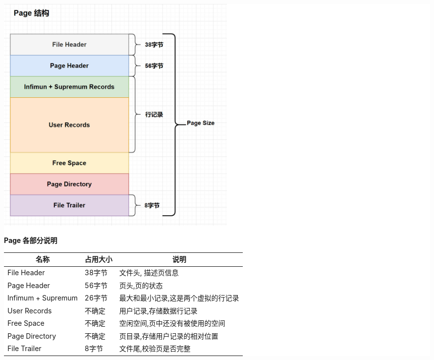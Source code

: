<img src="../02_图片/36.jpg" style="width:450px;  "> 

**Page 各部分说明**   

| 名称               | 占用大小 | 说明                                |
| ------------------ | -------- | ----------------------------------- |
| File Header        | 38字节   | 文件头, 描述页信息                  |
| Page Header        | 56字节   | 页头,页的状态                       |
| Infimum + Supremum | 26字节   | 最大和最小记录,这是两个虚拟的行记录 |
| User Records       | 不确定   | 用户记录,存储数据行记录             |
| Free Space         | 不确定   | 空闲空间,页中还没有被使用的空间     |
| Page Directory     | 不确定   | 页目录,存储用户记录的相对位置       |
| File Trailer       | 8字节    | 文件尾,校验页是否完整               |
